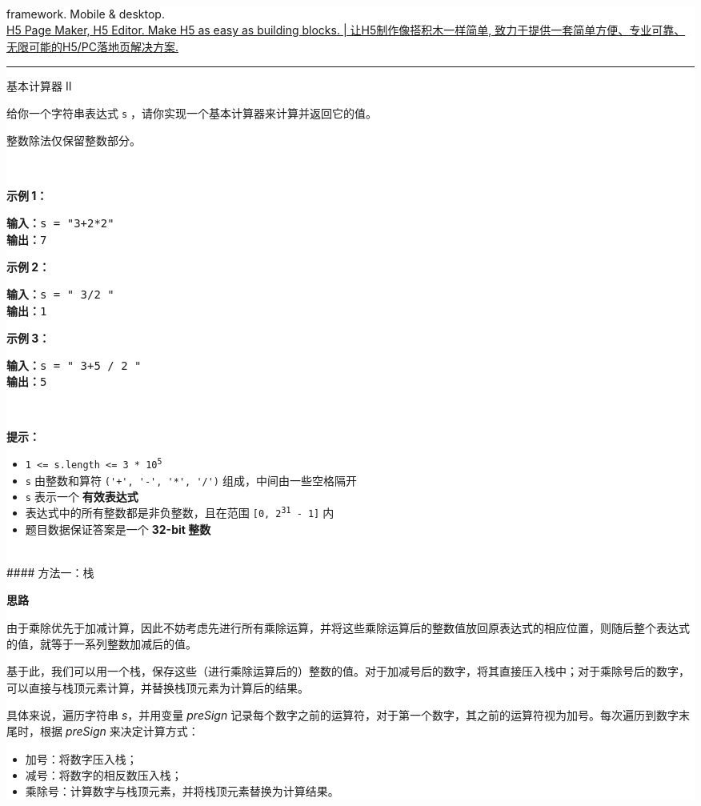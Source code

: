 framework. Mobile & desktop.</a><br /><a href="https://github.com/MrXujiang/h5-Dooring">H5 Page Maker, H5 Editor. Make H5 as easy as building blocks. | 让H5制作像搭积木一样简单, 致力于提供一套简单方便、专业可靠、无限可能的H5/PC落地页解决方案.</a><br /><hr />基本计算器 II<br /><p>给你一个字符串表达式 <code>s</code> ，请你实现一个基本计算器来计算并返回它的值。</p>

<p>整数除法仅保留整数部分。</p>

<div class="original__bRMd">
<div>
<p> </p>

<p><strong>示例 1：</strong></p>

<pre>
<strong>输入：</strong>s = "3+2*2"
<strong>输出：</strong>7
</pre>

<p><strong>示例 2：</strong></p>

<pre>
<strong>输入：</strong>s = " 3/2 "
<strong>输出：</strong>1
</pre>

<p><strong>示例 3：</strong></p>

<pre>
<strong>输入：</strong>s = " 3+5 / 2 "
<strong>输出：</strong>5
</pre>

<p> </p>

<p><strong>提示：</strong></p>

<ul>
	<li><code>1 <= s.length <= 3 * 10<sup>5</sup></code></li>
	<li><code>s</code> 由整数和算符 <code>('+', '-', '*', '/')</code> 组成，中间由一些空格隔开</li>
	<li><code>s</code> 表示一个 <strong>有效表达式</strong></li>
	<li>表达式中的所有整数都是非负整数，且在范围 <code>[0, 2<sup>31</sup> - 1]</code> 内</li>
	<li>题目数据保证答案是一个 <strong>32-bit 整数</strong></li>
</ul>
</div>
</div>
<br />#### 方法一：栈

**思路**

由于乘除优先于加减计算，因此不妨考虑先进行所有乘除运算，并将这些乘除运算后的整数值放回原表达式的相应位置，则随后整个表达式的值，就等于一系列整数加减后的值。

基于此，我们可以用一个栈，保存这些（进行乘除运算后的）整数的值。对于加减号后的数字，将其直接压入栈中；对于乘除号后的数字，可以直接与栈顶元素计算，并替换栈顶元素为计算后的结果。

具体来说，遍历字符串 $s$，并用变量 $\textit{preSign}$ 记录每个数字之前的运算符，对于第一个数字，其之前的运算符视为加号。每次遍历到数字末尾时，根据 $\textit{preSign}$ 来决定计算方式：

- 加号：将数字压入栈；
- 减号：将数字的相反数压入栈；
- 乘除号：计算数字与栈顶元素，并将栈顶元素替换为计算结果。
